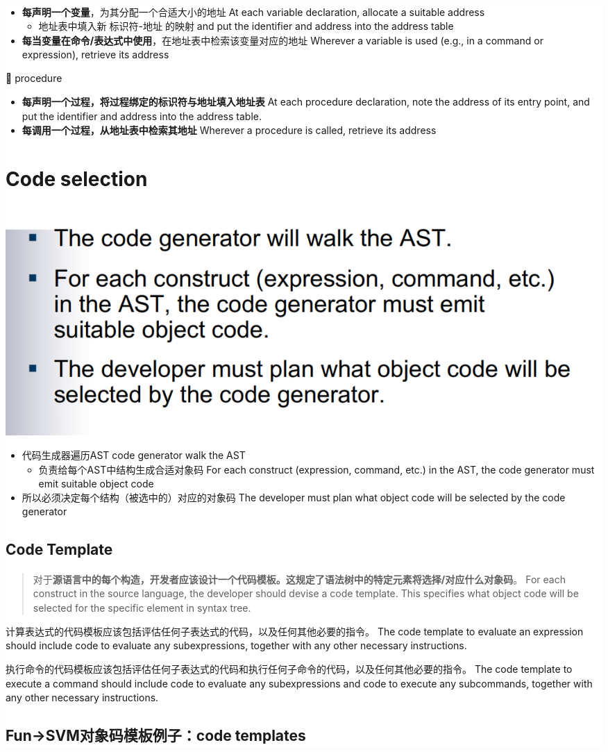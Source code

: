 * **每声明一个变量**，为其分配一个合适大小的地址 At each variable declaration, allocate a suitable address
  * 地址表中填入新 标识符-地址 的映射 and put the identifier and address into the address table
* **每当变量在命令/表达式中使用**，在地址表中检索该变量对应的地址 Wherever a variable is used (e.g., in a command or expression), retrieve its address

:orange: procedure

* **每声明一个过程，将过程绑定的标识符与地址填入地址表** At each procedure declaration, note the address of its entry point, and put the identifier and address into the address table.
* **每调用一个过程，从地址表中检索其地址** Wherever a procedure is called, retrieve its address

# Code selection

![](/static/2021-03-21-13-20-17.png)

* 代码生成器遍历AST code generator walk the AST
  * 负责给每个AST中结构生成合适对象码 For each construct (expression, command, etc.) in the AST, the code generator must emit suitable object code
* 所以必须决定每个结构（被选中的）对应的对象码 The developer must plan what object code will be selected by the code generator

## Code Template

> 对于**源语言中的每个构造，开发者应该设计一个代码模板。这规定了语法树中的特定元素将选择/对应什么对象码**。 For each construct in the source language, the developer should devise a code template. This specifies what object code will be selected for the specific element in syntax tree.

计算表达式的代码模板应该包括评估任何子表达式的代码，以及任何其他必要的指令。 The code template to evaluate an expression should include code to evaluate any subexpressions, together with any other necessary instructions.

执行命令的代码模板应该包括评估任何子表达式的代码和执行任何子命令的代码，以及任何其他必要的指令。 The code template to execute a command should include code to evaluate any subexpressions and code to execute any subcommands, together with any other necessary instructions.

## Fun->SVM对象码模板例子：code templates
